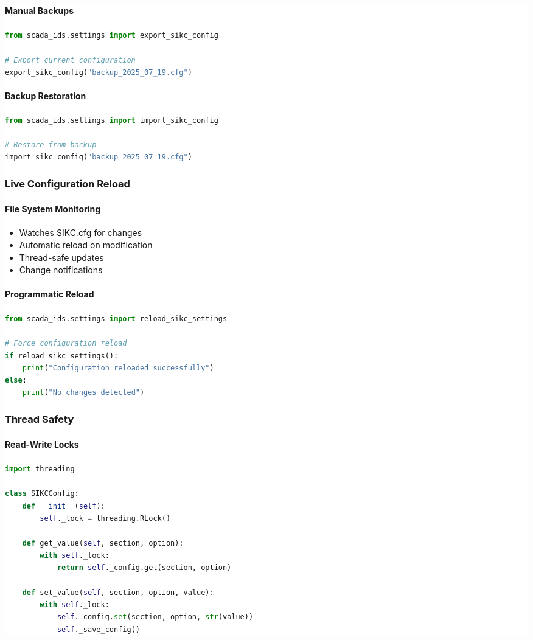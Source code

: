 #### Manual Backups
```python
from scada_ids.settings import export_sikc_config

# Export current configuration
export_sikc_config("backup_2025_07_19.cfg")
```

#### Backup Restoration
```python
from scada_ids.settings import import_sikc_config

# Restore from backup
import_sikc_config("backup_2025_07_19.cfg")
```

### Live Configuration Reload

#### File System Monitoring
- Watches SIKC.cfg for changes
- Automatic reload on modification
- Thread-safe updates
- Change notifications

#### Programmatic Reload
```python
from scada_ids.settings import reload_sikc_settings

# Force configuration reload
if reload_sikc_settings():
    print("Configuration reloaded successfully")
else:
    print("No changes detected")
```

### Thread Safety

#### Read-Write Locks
```python
import threading

class SIKCConfig:
    def __init__(self):
        self._lock = threading.RLock()
        
    def get_value(self, section, option):
        with self._lock:
            return self._config.get(section, option)
            
    def set_value(self, section, option, value):
        with self._lock:
            self._config.set(section, option, str(value))
            self._save_config()
```

